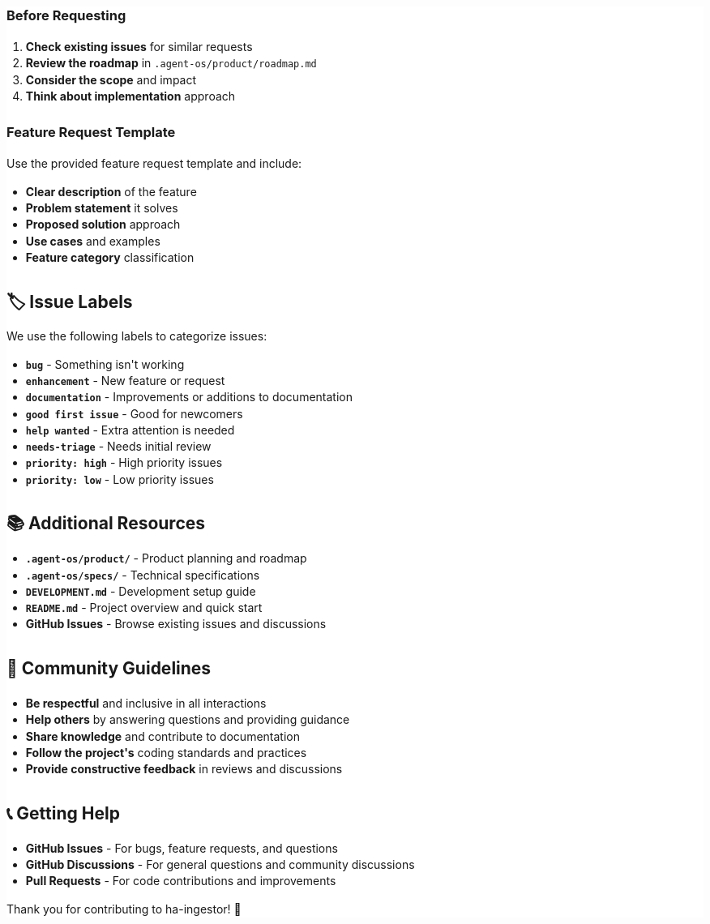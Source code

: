 ### Before Requesting
1. **Check existing issues** for similar requests
2. **Review the roadmap** in `.agent-os/product/roadmap.md`
3. **Consider the scope** and impact
4. **Think about implementation** approach

### Feature Request Template
Use the provided feature request template and include:
- **Clear description** of the feature
- **Problem statement** it solves
- **Proposed solution** approach
- **Use cases** and examples
- **Feature category** classification

## 🏷️ Issue Labels

We use the following labels to categorize issues:

- **`bug`** - Something isn't working
- **`enhancement`** - New feature or request
- **`documentation`** - Improvements or additions to documentation
- **`good first issue`** - Good for newcomers
- **`help wanted`** - Extra attention is needed
- **`needs-triage`** - Needs initial review
- **`priority: high`** - High priority issues
- **`priority: low`** - Low priority issues

## 📚 Additional Resources

- **`.agent-os/product/`** - Product planning and roadmap
- **`.agent-os/specs/`** - Technical specifications
- **`DEVELOPMENT.md`** - Development setup guide
- **`README.md`** - Project overview and quick start
- **GitHub Issues** - Browse existing issues and discussions

## 🤝 Community Guidelines

- **Be respectful** and inclusive in all interactions
- **Help others** by answering questions and providing guidance
- **Share knowledge** and contribute to documentation
- **Follow the project's** coding standards and practices
- **Provide constructive feedback** in reviews and discussions

## 📞 Getting Help

- **GitHub Issues** - For bugs, feature requests, and questions
- **GitHub Discussions** - For general questions and community discussions
- **Pull Requests** - For code contributions and improvements

Thank you for contributing to ha-ingestor! 🎉
